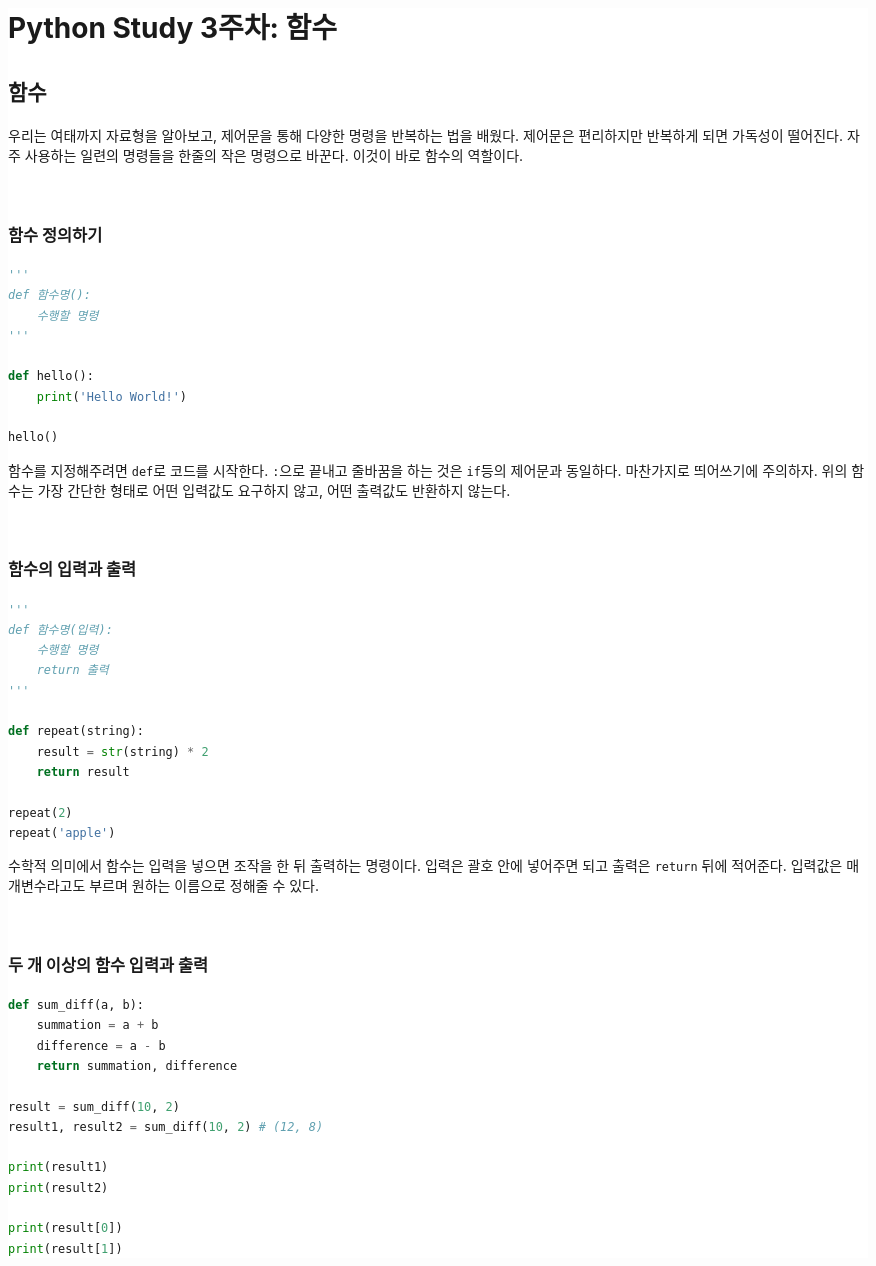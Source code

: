 
# Python Study 3주차: 함수

## 함수
우리는 여태까지 자료형을 알아보고, 제어문을 통해 다양한 명령을 반복하는 법을 배웠다. 제어문은 편리하지만 반복하게 되면 가독성이 떨어진다. 자주 사용하는 일련의 명령들을 한줄의 작은 명령으로 바꾼다. 이것이 바로 함수의 역할이다.

<br/>

### 함수 정의하기
```python
'''
def 함수명():
    수행할 명령
'''

def hello():
    print('Hello World!')

hello()
```

함수를 지정해주려면 `def`로 코드를 시작한다. `:`으로 끝내고 줄바꿈을 하는 것은 `if`등의 제어문과 동일하다. 마찬가지로 띄어쓰기에 주의하자. 위의 함수는 가장 간단한 형태로 어떤 입력값도 요구하지 않고, 어떤 출력값도 반환하지 않는다.

<br/>

### 함수의 입력과 출력
```python
'''
def 함수명(입력):
    수행할 명령
    return 출력
'''

def repeat(string):
    result = str(string) * 2
    return result

repeat(2)
repeat('apple')
```

수학적 의미에서 함수는 입력을 넣으면 조작을 한 뒤 출력하는 명령이다. 입력은 괄호 안에 넣어주면 되고 출력은 `return` 뒤에 적어준다. 입력값은 매개변수라고도 부르며 원하는 이름으로 정해줄 수 있다.

<br/>

### 두 개 이상의 함수 입력과 출력
```python
def sum_diff(a, b):
    summation = a + b
    difference = a - b
    return summation, difference

result = sum_diff(10, 2)
result1, result2 = sum_diff(10, 2) # (12, 8)

print(result1)
print(result2)

print(result[0])
print(result[1])
```